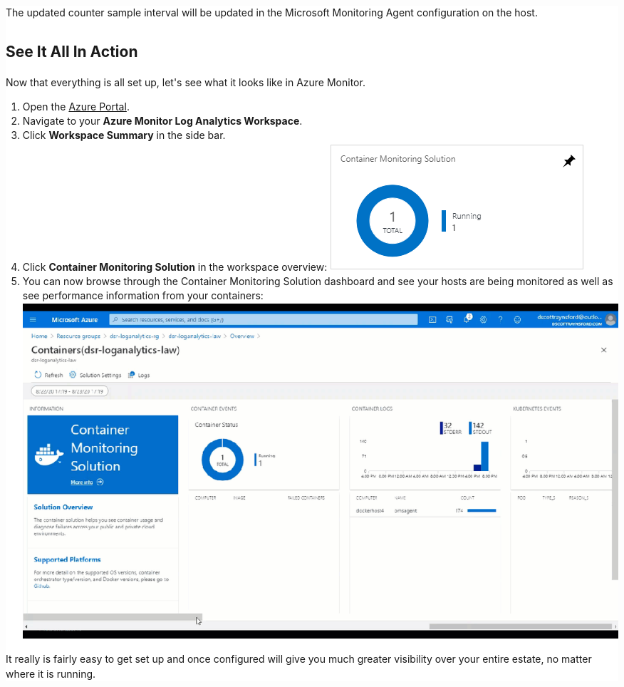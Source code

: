 The updated counter sample interval will be updated in the Microsoft Monitoring Agent configuration on the host.

## See It All In Action

Now that everything is all set up, let's see what it looks like in Azure Monitor.

1. Open the [Azure Portal](https://portal.azure.com/).
1. Navigate to your **Azure Monitor Log Analytics Workspace**.
1. Click **Workspace Summary** in the side bar.
1. Click **Container Monitoring Solution** in the workspace overview:
   ![](/images/ss_containermonitoring_loganalyticscontainersolution.png?w=358)
1. You can now browse through the Container Monitoring Solution dashboard and see your hosts are being monitored as well as see performance information from your containers:
   ![](/images/ss_containermonitoring_containermonitoring.gif?w=1024)

It really is fairly easy to get set up and once configured will give you much greater visibility over your entire estate, no matter where it is running.
